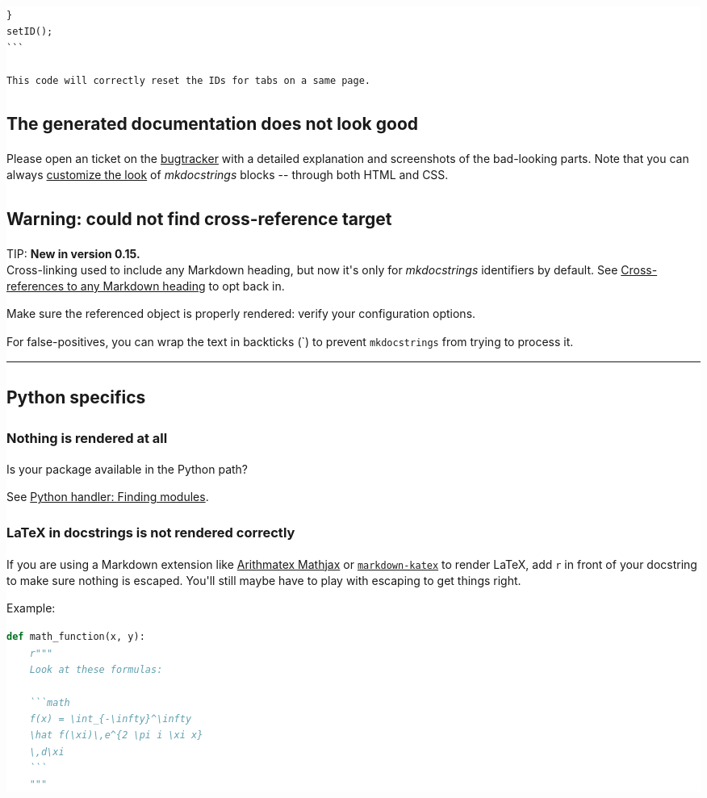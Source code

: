     }
    setID();
    ```

    This code will correctly reset the IDs for tabs on a same page.

## The generated documentation does not look good

Please open an ticket on the [bugtracker][bugtracker] with a detailed
explanation and screenshots of the bad-looking parts.
Note that you can always [customize the look](usage/theming.md) of *mkdocstrings* blocks -- through both HTML and CSS.

## Warning: could not find cross-reference target

TIP: **New in version 0.15.**  
Cross-linking used to include any Markdown heading, but now it's only for *mkdocstrings* identifiers by default.
See [Cross-references to any Markdown heading](usage/index.md#cross-references-to-any-markdown-heading) to opt back in.

Make sure the referenced object is properly rendered: verify your configuration options.

For false-positives, you can wrap the text in backticks (\`) to prevent `mkdocstrings` from trying to process it.

---

## Python specifics

### Nothing is rendered at all

Is your package available in the Python path?

See [Python handler: Finding modules](https://mkdocstrings.github.io/python/usage/#finding-modules).

### LaTeX in docstrings is not rendered correctly

If you are using a Markdown extension like
[Arithmatex Mathjax](https://squidfunk.github.io/mkdocs-material/extensions/pymdown/#arithmatex-mathjax)
or [`markdown-katex`][markdown-katex] to render LaTeX,
add `r` in front of your docstring to make sure nothing is escaped.
You'll still maybe have to play with escaping to get things right.

Example:

```python
def math_function(x, y):
    r"""
    Look at these formulas:

    ```math
    f(x) = \int_{-\infty}^\infty
    \hat f(\xi)\,e^{2 \pi i \xi x}
    \,d\xi
    ```
    """
```


[bugtracker]: https://github.com/mkdocstrings/mkdocstrings
[markdown-katex]: https://gitlab.com/mbarkhau/markdown-katex